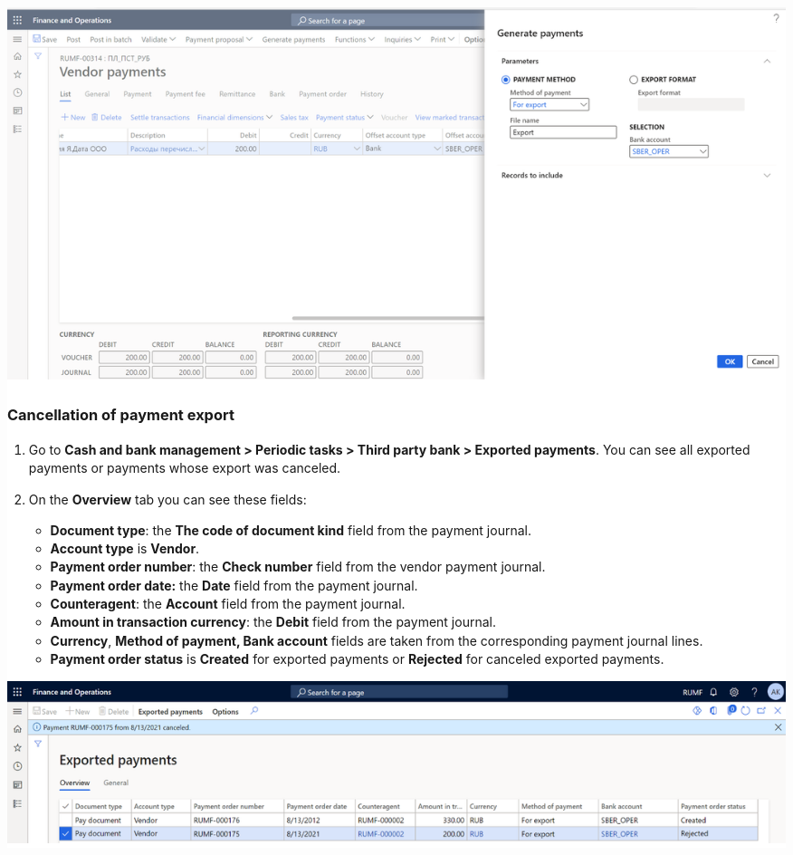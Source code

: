 ![Graphical user interface, application, Word Description automatically generated](media/98738a614030a0a814a8a380a6741d77.png)

### Cancellation of payment export

1.  Go to **Cash and bank management \> Periodic tasks \> Third party bank \>
    Exported payments**. You can see all exported payments or payments whose
    export was canceled.
2.  On the **Overview** tab you can see these fields:

    -   **Document type**: the **The code of document kind** field from the
        payment journal.
    -   **Account type** is **Vendor**.
    -   **Payment order number**: the **Check number** field from the vendor
        payment journal.
    -   **Payment order date:** the **Date** field from the payment journal.
    -   **Counteragent**: the **Account** field from the payment journal.
    -   **Amount in transaction currency**: the **Debit** field from the payment
        journal.
    -   **Currency**, **Method of payment, Bank account** fields are taken from
        the corresponding payment journal lines.
    -   **Payment order status** is **Created** for exported payments or
        **Rejected** for canceled exported payments.

![Graphical user interface, text, application Description automatically generated](media/326aac792acd49f2929b0752fc8501df.png)

